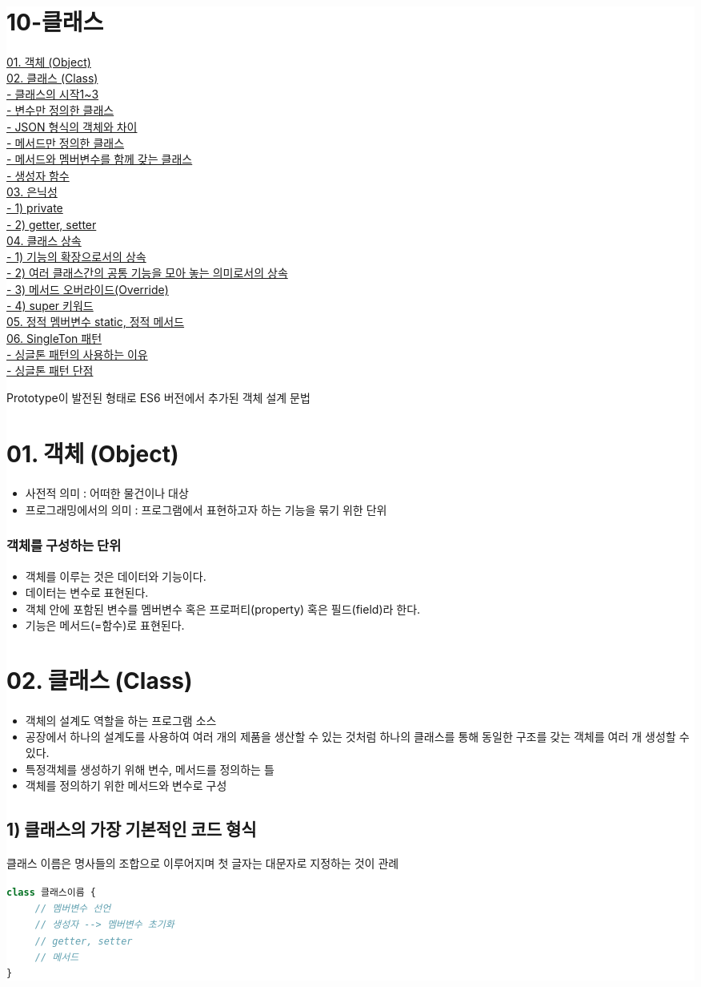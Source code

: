 # 10-클래스
[01. 객체 (Object)](#01-객체-object)  
[02. 클래스 (Class)](#02-클래스-class)  
[- 클래스의 시작1~3](#1-클래스의-가장-기본적인-코드-형식)  
[- 변수만 정의한 클래스](#변수만-정의한-클래스)  
[- JSON 형식의 객체와 차이](#json-형식의-객체와-차이)  
[- 메서드만 정의한 클래스](#메서드만-정의한-클래스)  
[- 메서드와 멤버변수를 함께 갖는 클래스](#메서드와-멤버변수를-함께-갖는-클래스)  
[- 생성자 함수](#생성자-함수)  
[03. 은닉성](#03-은닉성)  
[- 1) private](#1-private)  
[- 2) getter, setter](#2-getter-setter)  
[04. 클래스 상속](#04-클래스-상속)  
[- 1) 기능의 확장으로서의 상속](#1-기능의-확장으로서의-상속)  
[- 2) 여러 클래스간의 공통 기능을 모아 놓는 의미로서의 상속](#2-여러-클래스간의-공통-기능을-모아-놓는-의미로서의-상속)  
[- 3) 메서드 오버라이드(Override)](#3-메서드-오버라이드override)  
[- 4) super 키워드](#4-super-키워드)  
[05. 정적 멤버변수 static, 정적 메서드](#05-정적-멤버변수-static-정적-메서드)  
[06. SingleTon 패턴](#06-singleton-패턴)  
[- 싱글톤 패턴의 사용하는 이유](#싱글톤-패턴의-사용하는-이유)  
[- 싱글톤 패턴 단점](#싱글톤-패턴-단점)  


Prototype이 발전된 형태로 ES6 버전에서 추가된 객체 설계 문법  

# 01. 객체 (Object)

- 사전적 의미 : 어떠한 물건이나 대상
- 프로그래밍에서의 의미 : 프로그램에서 표현하고자 하는 기능을 묶기 위한 단위

### 객체를 구성하는 단위

- 객체를 이루는 것은 데이터와 기능이다.
- 데이터는 변수로 표현된다.
- 객체 안에 포함된 변수를 멤버변수 혹은 프로퍼티(property) 혹은 필드(field)라 한다.
- 기능은 메서드(=함수)로 표현된다.

# 02. 클래스 (Class)

- 객체의 설계도 역할을 하는 프로그램 소스
- 공장에서 하나의 설계도를 사용하여 여러 개의 제품을 생산할 수 있는 것처럼 하나의 클래스를 통해 동일한 구조를 갖는 객체를 여러 개 생성할 수 있다.
- 특정객체를 생성하기 위해 변수, 메서드를 정의하는 틀
- 객체를 정의하기 위한 메서드와 변수로 구성

## 1) 클래스의 가장 기본적인 코드 형식

클래스 이름은 명사들의 조합으로 이루어지며 첫 글자는 대문자로 지정하는 것이 관례  

```jsx
class 클래스이름 {
	 // 멤버변수 선언
	 // 생성자 --> 멤버변수 초기화
	 // getter, setter
	 // 메서드
}
```
